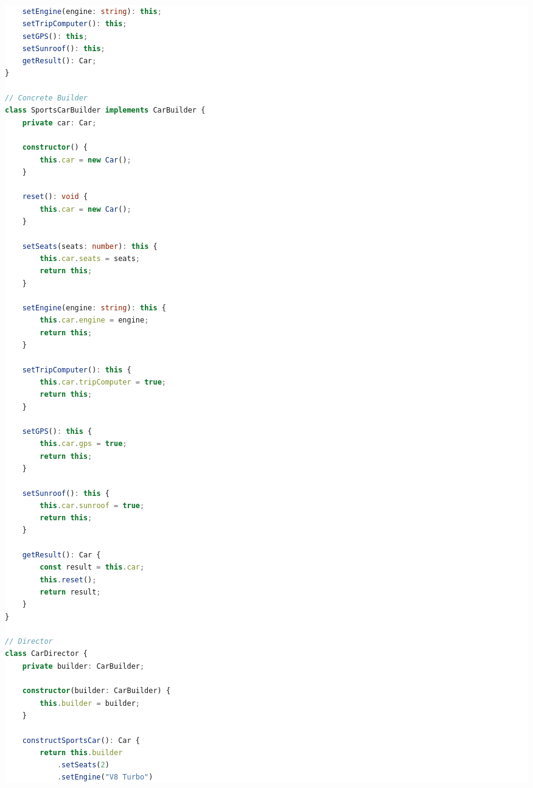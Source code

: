```typescript
    setEngine(engine: string): this;
    setTripComputer(): this;
    setGPS(): this;
    setSunroof(): this;
    getResult(): Car;
}

// Concrete Builder
class SportsCarBuilder implements CarBuilder {
    private car: Car;

    constructor() {
        this.car = new Car();
    }

    reset(): void {
        this.car = new Car();
    }

    setSeats(seats: number): this {
        this.car.seats = seats;
        return this;
    }

    setEngine(engine: string): this {
        this.car.engine = engine;
        return this;
    }

    setTripComputer(): this {
        this.car.tripComputer = true;
        return this;
    }

    setGPS(): this {
        this.car.gps = true;
        return this;
    }

    setSunroof(): this {
        this.car.sunroof = true;
        return this;
    }

    getResult(): Car {
        const result = this.car;
        this.reset();
        return result;
    }
}

// Director
class CarDirector {
    private builder: CarBuilder;

    constructor(builder: CarBuilder) {
        this.builder = builder;
    }

    constructSportsCar(): Car {
        return this.builder
            .setSeats(2)
            .setEngine("V8 Turbo")
```